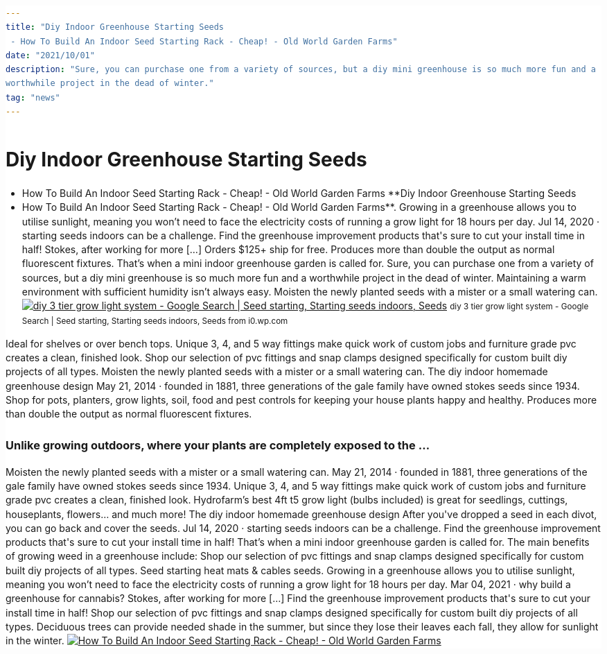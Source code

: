 ```yaml
---
title: "Diy Indoor Greenhouse Starting Seeds
 - How To Build An Indoor Seed Starting Rack - Cheap! - Old World Garden Farms"
date: "2021/10/01"
description: "Sure, you can purchase one from a variety of sources, but a diy mini greenhouse is so much more fun and a worthwhile project in the dead of winter."
tag: "news"
---
```


# Diy Indoor Greenhouse Starting Seeds
 - How To Build An Indoor Seed Starting Rack - Cheap! - Old World Garden Farms
**Diy Indoor Greenhouse Starting Seeds
 - How To Build An Indoor Seed Starting Rack - Cheap! - Old World Garden Farms**. Growing in a greenhouse allows you to utilise sunlight, meaning you won’t need to face the electricity costs of running a grow light for 18 hours per day. Jul 14, 2020 · starting seeds indoors can be a challenge. Find the greenhouse improvement products that&#039;s sure to cut your install time in half! Stokes, after working for more […] Orders $125+ ship for free.
Produces more than double the output as normal fluorescent fixtures. That’s when a mini indoor greenhouse garden is called for. Sure, you can purchase one from a variety of sources, but a diy mini greenhouse is so much more fun and a worthwhile project in the dead of winter. Maintaining a warm environment with sufficient humidity isn’t always easy. Moisten the newly planted seeds with a mister or a small watering can.
[![diy 3 tier grow light system - Google Search | Seed starting, Starting seeds indoors, Seeds](https://i0.wp.com/i.pinimg.com/originals/ed/f0/c1/edf0c114d397b7b73c026ad57f543ea9.jpg "diy 3 tier grow light system - Google Search | Seed starting, Starting seeds indoors, Seeds")](https://i0.wp.com/i.pinimg.com/originals/ed/f0/c1/edf0c114d397b7b73c026ad57f543ea9.jpg)
<small>diy 3 tier grow light system - Google Search | Seed starting, Starting seeds indoors, Seeds from i0.wp.com</small>

Ideal for shelves or over bench tops. Unique 3, 4, and 5 way fittings make quick work of custom jobs and furniture grade pvc creates a clean, finished look. Shop our selection of pvc fittings and snap clamps designed specifically for custom built diy projects of all types. Moisten the newly planted seeds with a mister or a small watering can. The diy indoor homemade greenhouse design May 21, 2014 · founded in 1881, three generations of the gale family have owned stokes seeds since 1934. Shop for pots, planters, grow lights, soil, food and pest controls for keeping your house plants happy and healthy. Produces more than double the output as normal fluorescent fixtures.

### Unlike growing outdoors, where your plants are completely exposed to the …
Moisten the newly planted seeds with a mister or a small watering can. May 21, 2014 · founded in 1881, three generations of the gale family have owned stokes seeds since 1934. Unique 3, 4, and 5 way fittings make quick work of custom jobs and furniture grade pvc creates a clean, finished look. Hydrofarm’s best 4ft t5 grow light (bulbs included) is great for seedlings, cuttings, houseplants, flowers… and much more! The diy indoor homemade greenhouse design After you&#039;ve dropped a seed in each divot, you can go back and cover the seeds. Jul 14, 2020 · starting seeds indoors can be a challenge. Find the greenhouse improvement products that&#039;s sure to cut your install time in half! That’s when a mini indoor greenhouse garden is called for. The main benefits of growing weed in a greenhouse include: Shop our selection of pvc fittings and snap clamps designed specifically for custom built diy projects of all types. Seed starting heat mats &amp; cables seeds. Growing in a greenhouse allows you to utilise sunlight, meaning you won’t need to face the electricity costs of running a grow light for 18 hours per day.
Mar 04, 2021 · why build a greenhouse for cannabis? Stokes, after working for more […] Find the greenhouse improvement products that&#039;s sure to cut your install time in half! Shop our selection of pvc fittings and snap clamps designed specifically for custom built diy projects of all types. Deciduous trees can provide needed shade in the summer, but since they lose their leaves each fall, they allow for sunlight in the winter.
[![How To Build An Indoor Seed Starting Rack - Cheap! - Old World Garden Farms](http://i1.wp.com/oldworldgardenfarms.files.wordpress.com/2013/01/seed-stand.jpg "How To Build An Indoor Seed Starting Rack - Cheap! - Old World Garden Farms")](http://i1.wp.com/oldworldgardenfarms.files.wordpress.com/2013/01/seed-stand.jpg)